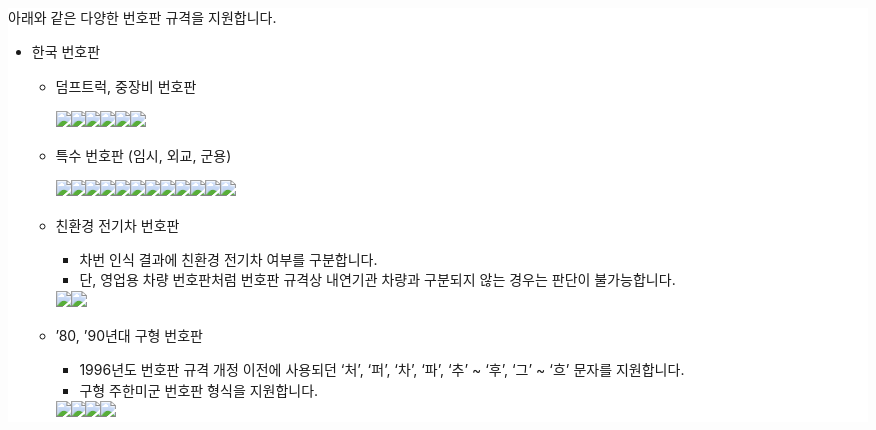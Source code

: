 아래와 같은 다양한 번호판 규격을 지원합니다.

- 한국 번호판

  - 덤프트럭, 중장비 번호판
    <div>    
      <img style="margin-right:-5px" width="120" src="../../img/ex/eq1.jpg" />
      <img style="margin-right:-5px" width="120" src="../../img/ex/eq2.jpg" />
      <img style="margin-right:-5px" width="120" src="../../img/ex/eq3.jpg" />
      <img style="margin-right:-5px" width="120" src="../../img/ex/eq4.jpg" />
      <img style="margin-right:-5px" width="120" src="../../img/ex/eq5.jpg" />
      <img style="margin-right:-5px" width="120" src="../../img/ex/eq6.jpg" />
    </div>
  - 특수 번호판 (임시, 외교, 군용)
    <div>
      <img style="margin-right:-5px" width="120" src="../../img/ex/temp1.jpg" />
      <img style="margin-right:-5px" width="120" src="../../img/ex/temp2.jpg" />
      <img style="margin-right:-5px" width="120" src="../../img/ex/temp3.jpg" />
      <img style="margin-right:-5px" width="120" src="../../img/ex/temp4.jpg" />
      <img style="margin-right:-5px" width="120" src="../../img/ex/dep1.jpg" />
      <img style="margin-right:-5px" width="120" src="../../img/ex/dep2.jpg" />
      <img style="margin-right:-5px" width="120" src="../../img/ex/dep3.jpg" />
      <img style="margin-right:-5px" width="120" src="../../img/ex/dep4.jpg" />
      <img style="margin-right:-5px" width="120" src="../../img/ex/dep5.jpg" />
      <img style="margin-right:-5px" width="120" src="../../img/ex/mil1.jpg" />
      <img style="margin-right:-5px" width="120" src="../../img/ex/mil2.jpg" />
      <img style="margin-right:-5px" width="120" src="../../img/ex/mil3.jpg" />
    </div>
  - 친환경 전기차 번호판
    - 차번 인식 결과에 친환경 전기차 여부를 구분합니다.
    - 단, 영업용 차량 번호판처럼 번호판 규격상 내연기관 차량과 구분되지 않는 경우는 판단이 불가능합니다.
    <div>
      <img style="margin-right:-5px" width="120" src="../../img/ex/ev2.jpg" />
      <img style="margin-right:-5px" width="120" src="../../img/ex/ev1.jpg" />
    </div>
  - ’80, ’90년대 구형 번호판

    - 1996년도 번호판 규격 개정 이전에 사용되던 ‘처’, ‘퍼’, ‘차’, ‘파’, ‘추’ ~ ‘후’, ‘그’ ~ ‘흐’ 문자를 지원합니다.
    - 구형 주한미군 번호판 형식을 지원합니다.
    <div>    
      <img style="margin-right:-5px" width="120" src="../../img/ex/801.jpg" />
      <img style="margin-right:-5px" width="120" src="../../img/ex/802.jpg" />
      <img style="margin-right:-5px" width="120" src="../../img/ex/803.jpg" />
      <img style="margin-right:-5px" width="120" src="../../img/ex/804.jpg" />